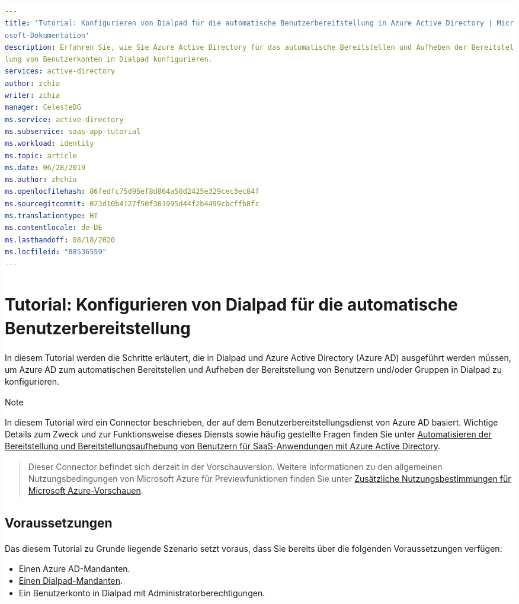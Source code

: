 ```yaml
---
title: 'Tutorial: Konfigurieren von Dialpad für die automatische Benutzerbereitstellung in Azure Active Directory | Microsoft-Dokumentation'
description: Erfahren Sie, wie Sie Azure Active Directory für das automatische Bereitstellen und Aufheben der Bereitstellung von Benutzerkonten in Dialpad konfigurieren.
services: active-directory
author: zchia
writer: zchia
manager: CelesteDG
ms.service: active-directory
ms.subservice: saas-app-tutorial
ms.workload: identity
ms.topic: article
ms.date: 06/28/2019
ms.author: zhchia
ms.openlocfilehash: 86fedfc75d95ef8d864a50d2425e329cec3ec84f
ms.sourcegitcommit: 023d10b4127f50f301995d44f2b4499cbcffb8fc
ms.translationtype: HT
ms.contentlocale: de-DE
ms.lasthandoff: 08/18/2020
ms.locfileid: "88536559"
---
```

# <a name="tutorial-configure-dialpad-for-automatic-user-provisioning"></a>Tutorial: Konfigurieren von Dialpad für die automatische Benutzerbereitstellung

In diesem Tutorial werden die Schritte erläutert, die in Dialpad und Azure Active Directory (Azure AD) ausgeführt werden müssen, um Azure AD zum automatischen Bereitstellen und Aufheben der Bereitstellung von Benutzern und/oder Gruppen in Dialpad zu konfigurieren.

> [!NOTE]
>  In diesem Tutorial wird ein Connector beschrieben, der auf dem Benutzerbereitstellungsdienst von Azure AD basiert. Wichtige Details zum Zweck und zur Funktionsweise dieses Diensts sowie häufig gestellte Fragen finden Sie unter [Automatisieren der Bereitstellung und Bereitstellungsaufhebung von Benutzern für SaaS-Anwendungen mit Azure Active Directory](../app-provisioning/user-provisioning.md).

> Dieser Connector befindet sich derzeit in der Vorschauversion. Weitere Informationen zu den allgemeinen Nutzungsbedingungen von Microsoft Azure für Previewfunktionen finden Sie unter [Zusätzliche Nutzungsbestimmungen für Microsoft Azure-Vorschauen](https://azure.microsoft.com/support/legal/preview-supplemental-terms/).

## <a name="prerequisites"></a>Voraussetzungen

Das diesem Tutorial zu Grunde liegende Szenario setzt voraus, dass Sie bereits über die folgenden Voraussetzungen verfügen:

* Einen Azure AD-Mandanten.
* [Einen Dialpad-Mandanten](https://www.dialpad.com/pricing/).
* Ein Benutzerkonto in Dialpad mit Administratorberechtigungen.
